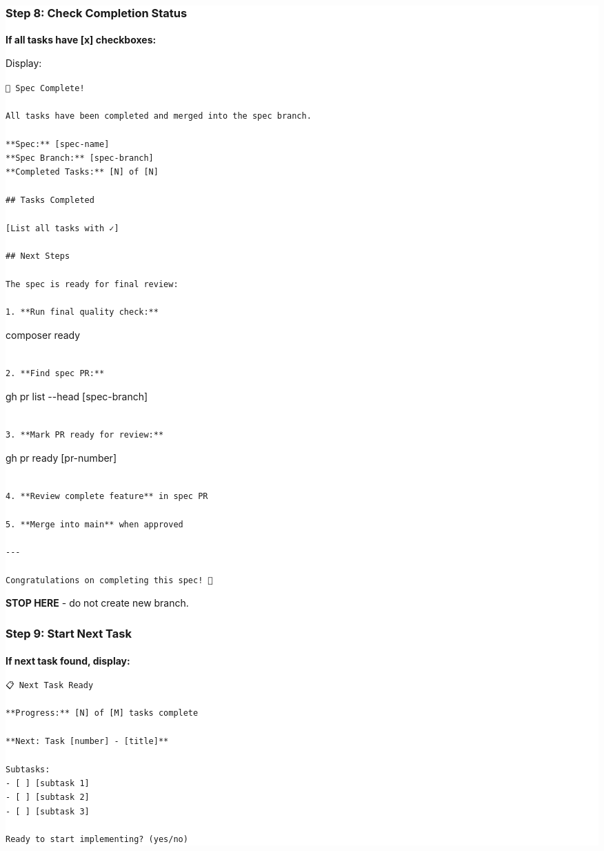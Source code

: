 ### Step 8: Check Completion Status

**If all tasks have [x] checkboxes:**

Display:
```
🎉 Spec Complete!

All tasks have been completed and merged into the spec branch.

**Spec:** [spec-name]
**Spec Branch:** [spec-branch]
**Completed Tasks:** [N] of [N]

## Tasks Completed

[List all tasks with ✓]

## Next Steps

The spec is ready for final review:

1. **Run final quality check:**
   ```
   composer ready
   ```

2. **Find spec PR:**
   ```
   gh pr list --head [spec-branch]
   ```

3. **Mark PR ready for review:**
   ```
   gh pr ready [pr-number]
   ```

4. **Review complete feature** in spec PR

5. **Merge into main** when approved

---

Congratulations on completing this spec! 🚀
```

**STOP HERE** - do not create new branch.

### Step 9: Start Next Task

**If next task found, display:**

```
📋 Next Task Ready

**Progress:** [N] of [M] tasks complete

**Next: Task [number] - [title]**

Subtasks:
- [ ] [subtask 1]
- [ ] [subtask 2]
- [ ] [subtask 3]

Ready to start implementing? (yes/no)
```
